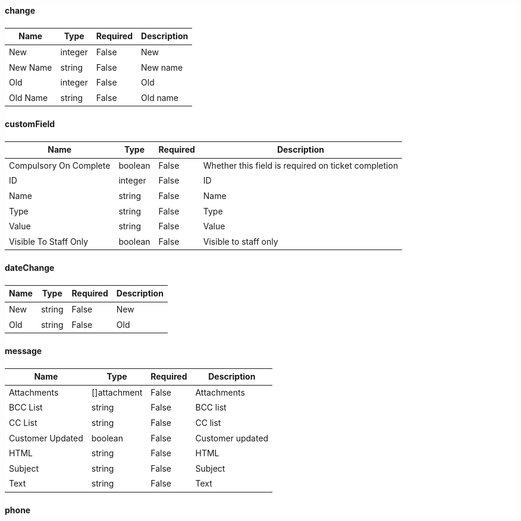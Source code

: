 #### change

|Name|Type|Required|Description|
|----|----|--------|-----------|
|New|integer|False|New|
|New Name|string|False|New name|
|Old|integer|False|Old|
|Old Name|string|False|Old name|

#### customField

|Name|Type|Required|Description|
|----|----|--------|-----------|
|Compulsory On Complete|boolean|False|Whether this field is required on ticket completion|
|ID|integer|False|ID|
|Name|string|False|Name|
|Type|string|False|Type|
|Value|string|False|Value|
|Visible To Staff Only|boolean|False|Visible to staff only|

#### dateChange

|Name|Type|Required|Description|
|----|----|--------|-----------|
|New|string|False|New|
|Old|string|False|Old|

#### message

|Name|Type|Required|Description|
|----|----|--------|-----------|
|Attachments|[]attachment|False|Attachments|
|BCC List|string|False|BCC list|
|CC List|string|False|CC list|
|Customer Updated|boolean|False|Customer updated|
|HTML|string|False|HTML|
|Subject|string|False|Subject|
|Text|string|False|Text|

#### phone
